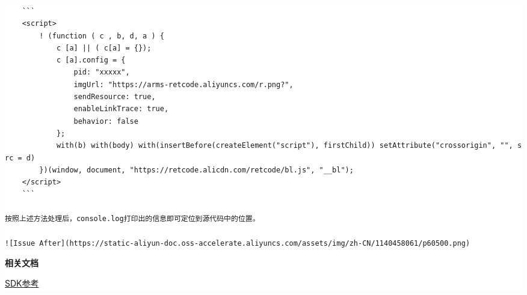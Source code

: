         ```
        <script>
            ! (function ( c , b, d, a ) {
                c [a] || ( c[a] = {});
                c [a].config = {
                    pid: "xxxxx",
                    imgUrl: "https://arms-retcode.aliyuncs.com/r.png?",
                    sendResource: true,
                    enableLinkTrace: true,
                    behavior: false
                };
                with(b) with(body) with(insertBefore(createElement("script"), firstChild)) setAttribute("crossorigin", "", src = d)
            })(window, document, "https://retcode.alicdn.com/retcode/bl.js", "__bl");
        </script>
        ```

    按照上述方法处理后，console.log打印出的信息即可定位到源代码中的位置。

    ![Issue After](https://static-aliyun-doc.oss-accelerate.aliyuncs.com/assets/img/zh-CN/1140458061/p60500.png)


**相关文档**  


[SDK参考](/cn.zh-CN/前端监控/SDK参考.md)

